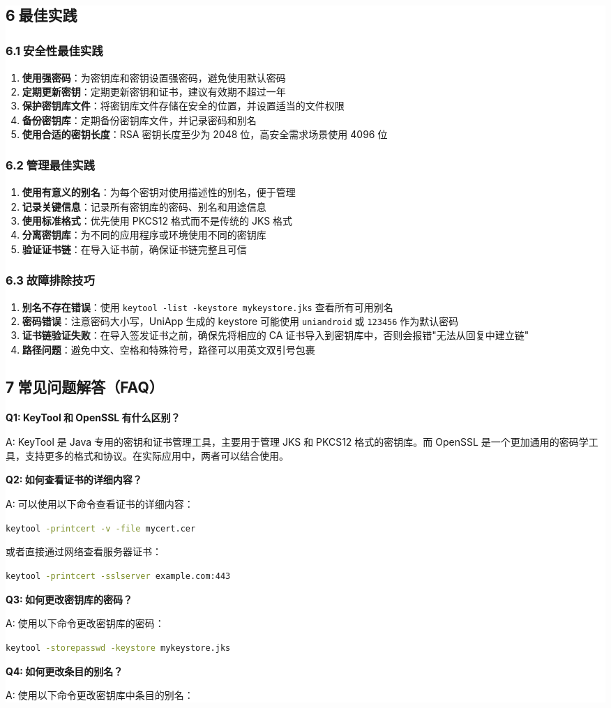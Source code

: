 ## 6 最佳实践

### 6.1 安全性最佳实践

1. **使用强密码**：为密钥库和密钥设置强密码，避免使用默认密码
2. **定期更新密钥**：定期更新密钥和证书，建议有效期不超过一年
3. **保护密钥库文件**：将密钥库文件存储在安全的位置，并设置适当的文件权限
4. **备份密钥库**：定期备份密钥库文件，并记录密码和别名
5. **使用合适的密钥长度**：RSA 密钥长度至少为 2048 位，高安全需求场景使用 4096 位

### 6.2 管理最佳实践

1. **使用有意义的别名**：为每个密钥对使用描述性的别名，便于管理
2. **记录关键信息**：记录所有密钥库的密码、别名和用途信息
3. **使用标准格式**：优先使用 PKCS12 格式而不是传统的 JKS 格式
4. **分离密钥库**：为不同的应用程序或环境使用不同的密钥库
5. **验证证书链**：在导入证书前，确保证书链完整且可信

### 6.3 故障排除技巧

1. **别名不存在错误**：使用 `keytool -list -keystore mykeystore.jks` 查看所有可用别名
2. **密码错误**：注意密码大小写，UniApp 生成的 keystore 可能使用 `uniandroid` 或 `123456` 作为默认密码
3. **证书链验证失败**：在导入签发证书之前，确保先将相应的 CA 证书导入到密钥库中，否则会报错"无法从回复中建立链"
4. **路径问题**：避免中文、空格和特殊符号，路径可以用英文双引号包裹

## 7 常见问题解答（FAQ）

**Q1: KeyTool 和 OpenSSL 有什么区别？**

A: KeyTool 是 Java 专用的密钥和证书管理工具，主要用于管理 JKS 和 PKCS12 格式的密钥库。而 OpenSSL 是一个更加通用的密码学工具，支持更多的格式和协议。在实际应用中，两者可以结合使用。

**Q2: 如何查看证书的详细内容？**

A: 可以使用以下命令查看证书的详细内容：

```bash
keytool -printcert -v -file mycert.cer
```

或者直接通过网络查看服务器证书：

```bash
keytool -printcert -sslserver example.com:443
```

**Q3: 如何更改密钥库的密码？**

A: 使用以下命令更改密钥库的密码：

```bash
keytool -storepasswd -keystore mykeystore.jks
```

**Q4: 如何更改条目的别名？**

A: 使用以下命令更改密钥库中条目的别名：
